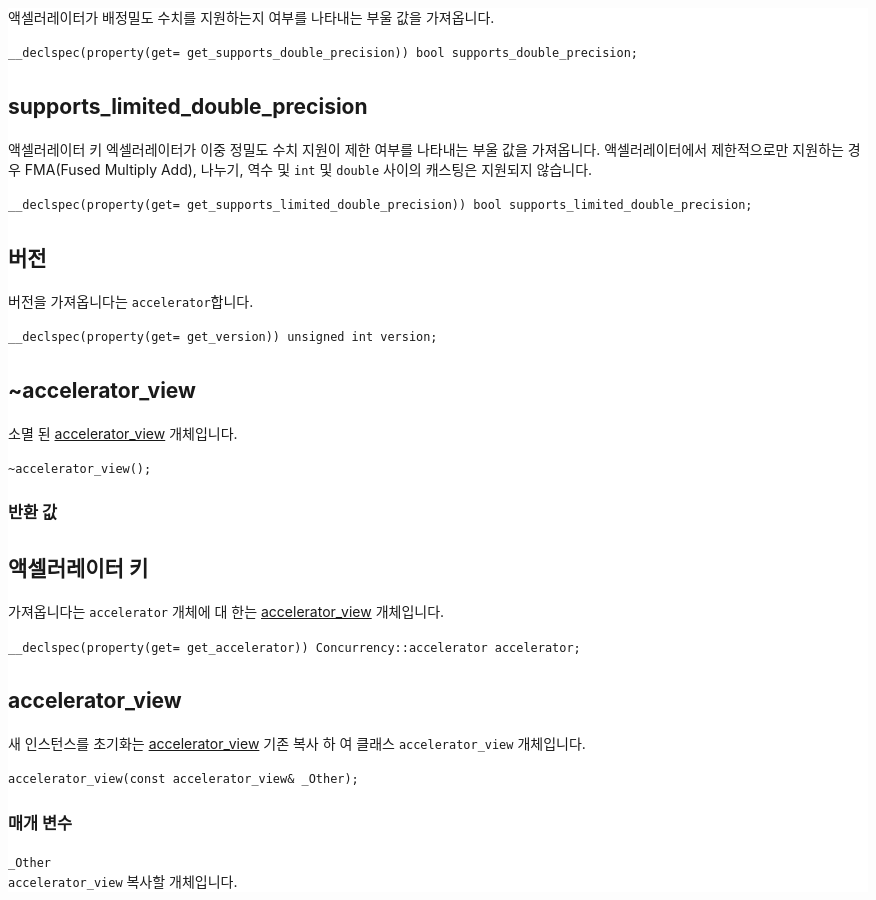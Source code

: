  액셀러레이터가 배정밀도 수치를 지원하는지 여부를 나타내는 부울 값을 가져옵니다.  
  
```  
__declspec(property(get= get_supports_double_precision)) bool supports_double_precision;  
```  
  
##  <a name="supports_limited_double_precision"></a> supports_limited_double_precision 

 액셀러레이터 키 엑셀러레이터가 이중 정밀도 수치 지원이 제한 여부를 나타내는 부울 값을 가져옵니다. 액셀러레이터에서 제한적으로만 지원하는 경우 FMA(Fused Multiply Add), 나누기, 역수 및 `int` 및 `double` 사이의 캐스팅은 지원되지 않습니다.  
  
```  
__declspec(property(get= get_supports_limited_double_precision)) bool supports_limited_double_precision;  
```  
  
##  <a name="version"></a> 버전 

 버전을 가져옵니다는 `accelerator`합니다.  
  
```  
__declspec(property(get= get_version)) unsigned int version;  
```  
  
##  <a name="dtor"></a> </a> ~accelerator_view 

 소멸 된 [accelerator_view](accelerator-view-class.md) 개체입니다.  
  
```  
~accelerator_view();
```  
  
### <a name="return-value"></a>반환 값  
  
##  <a name="accelerator"></a> 액셀러레이터 키 

 가져옵니다는 `accelerator` 개체에 대 한는 [accelerator_view](accelerator-view-class.md) 개체입니다.  
  
```  
__declspec(property(get= get_accelerator)) Concurrency::accelerator accelerator;  
```  
  
##  <a name="ctor"></a> accelerator_view 

 새 인스턴스를 초기화는 [accelerator_view](accelerator-view-class.md) 기존 복사 하 여 클래스 `accelerator_view` 개체입니다.  
  
```  
accelerator_view(const accelerator_view& _Other);
```  
  
### <a name="parameters"></a>매개 변수  
 `_Other`  
 `accelerator_view` 복사할 개체입니다.  
  
